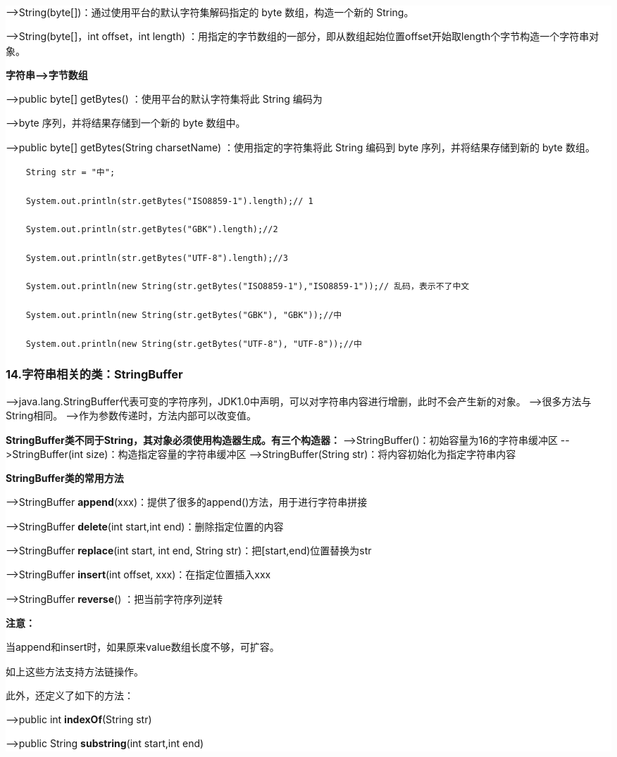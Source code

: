 -->String(byte[])：通过使用平台的默认字符集解码指定的 byte 数组，构造一个新的 String。

-->String(byte[]，int offset，int length) ：用指定的字节数组的一部分，即从数组起始位置offset开始取length个字节构造一个字符串对象。

**字符串-->字节数组**

-->public byte[] getBytes() ：使用平台的默认字符集将此 String 编码为

-->byte 序列，并将结果存储到一个新的 byte 数组中。

-->public byte[] getBytes(String charsetName) ：使用指定的字符集将此 String 编码到 byte 序列，并将结果存储到新的 byte 数组。

  
        String str = "中";

        System.out.println(str.getBytes("ISO8859-1").length);// 1

        System.out.println(str.getBytes("GBK").length);//2

        System.out.println(str.getBytes("UTF-8").length);//3

        System.out.println(new String(str.getBytes("ISO8859-1"),"ISO8859-1"));// 乱码，表示不了中文

        System.out.println(new String(str.getBytes("GBK"), "GBK"));//中

        System.out.println(new String(str.getBytes("UTF-8"), "UTF-8"));//中

### 14.字符串相关的类：StringBuffer ###

-->java.lang.StringBuffer代表可变的字符序列，JDK1.0中声明，可以对字符串内容进行增删，此时不会产生新的对象。
-->很多方法与String相同。
-->作为参数传递时，方法内部可以改变值。

**StringBuffer类不同于String，其对象必须使用构造器生成。有三个构造器：**
-->StringBuffer()：初始容量为16的字符串缓冲区
-->StringBuffer(int size)：构造指定容量的字符串缓冲区
-->StringBuffer(String str)：将内容初始化为指定字符串内容


**StringBuffer类的常用方法**

  -->StringBuffer **append**(xxx)：提供了很多的append()方法，用于进行字符串拼接

  -->StringBuffer **delete**(int start,int end)：删除指定位置的内容

  -->StringBuffer **replace**(int start, int end, String str)：把[start,end)位置替换为str

  -->StringBuffer **insert**(int offset, xxx)：在指定位置插入xxx

  -->StringBuffer **reverse**() ：把当前字符序列逆转

**注意：**

  当append和insert时，如果原来value数组长度不够，可扩容。

  如上这些方法支持方法链操作。

 

此外，还定义了如下的方法： 


-->public int **indexOf**(String str)

-->public String **substring**(int start,int end)
